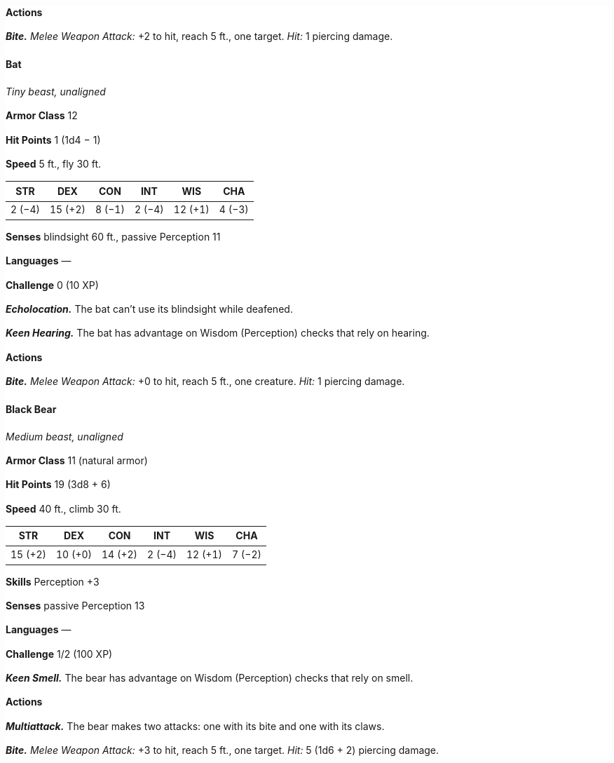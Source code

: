 **Actions**

***Bite.*** *Melee Weapon Attack:* +2 to hit, reach 5 ft., one target. *Hit:* 1 piercing damage.

#### Bat
*Tiny beast, unaligned*

**Armor Class** 12

**Hit Points** 1 (1d4 − 1)

**Speed** 5 ft., fly 30 ft.

|   STR	  |   DEX   |   CON   |   INT   |   WIS   |   CHA   |
|:-------:|:-------:|:-------:|:-------:|:-------:|:-------:|
|  2 (−4) | 15 (+2) |  8 (−1) |  2 (−4) | 12 (+1) |  4 (−3) |

**Senses** blindsight 60 ft., passive Perception 11

**Languages** —

**Challenge** 0 (10 XP)

***Echolocation.*** The bat can’t use its blindsight while deafened.

***Keen Hearing.*** The bat has advantage on Wisdom (Perception) checks that rely on hearing.

**Actions**

***Bite.*** *Melee Weapon Attack:* +0 to hit, reach 5 ft., one creature. *Hit:* 1 piercing damage.

#### Black Bear
*Medium beast, unaligned*

**Armor Class** 11 (natural armor)

**Hit Points** 19 (3d8 + 6)

**Speed** 40 ft., climb 30 ft.

|   STR	  |   DEX   |   CON   |   INT   |   WIS   |   CHA   |
|:-------:|:-------:|:-------:|:-------:|:-------:|:-------:|
| 15 (+2) | 10 (+0) | 14 (+2) |  2 (−4) | 12 (+1) |  7 (−2) |

**Skills** Perception +3

**Senses** passive Perception 13

**Languages** —

**Challenge** 1/2 (100 XP)

***Keen Smell.*** The bear has advantage on Wisdom (Perception) checks that rely on smell.

**Actions**

***Multiattack.*** The bear makes two attacks: one with its bite and one with its claws.

***Bite.*** *Melee Weapon Attack:* +3 to hit, reach 5 ft., one target. *Hit:* 5 (1d6 + 2) piercing damage.
